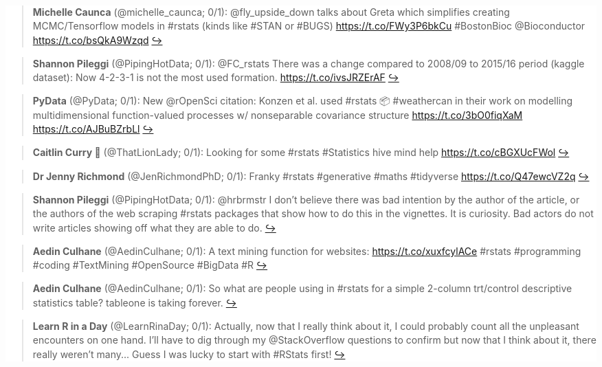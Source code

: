 


> **Michelle Caunca** (@michelle_caunca; 0/1): @fly_upside_down talks about Greta which simplifies creating MCMC/Tensorflow models in #rstats (kinds like #STAN or #BUGS)  https://t.co/FWy3P6bkCu  #BostonBioc @Bioconductor https://t.co/bsQkA9Wzqd  [&#8618;](https://twitter.com/dataandme/status/1113927843916939265)




> **Shannon Pileggi** (@PipingHotData; 0/1): @FC_rstats There was a change compared to 2008/09 to 2015/16 period (kaggle dataset): Now 4-2-3-1 is not the most used formation. https://t.co/ivsJRZErAF  [&#8618;](https://twitter.com/dataandme/status/1113938135266803714)




> **PyData** (@PyData; 0/1): New @rOpenSci citation: Konzen et al. used #rstats 📦 #weathercan in their work on modelling multidimensional function-valued processes w/ nonseparable covariance structure https://t.co/3bO0fiqXaM https://t.co/AJBuBZrbLl  [&#8618;](https://twitter.com/dataandme/status/1113929327689850880)




> **Caitlin Curry 🦁** (@ThatLionLady; 0/1): Looking for some #rstats #Statistics hive mind help https://t.co/cBGXUcFWol  [&#8618;](https://twitter.com/dataandme/status/1113926530810380288)




> **Dr Jenny Richmond** (@JenRichmondPhD; 0/1): Franky #rstats #generative #maths #tidyverse https://t.co/Q47ewcVZ2q  [&#8618;](https://twitter.com/dataandme/status/1113923840722317313)




> **Shannon Pileggi** (@PipingHotData; 0/1): @hrbrmstr I don’t believe there was bad intention by the author of the article, or the authors of the web scraping #rstats packages that show how to do this in the vignettes. It is curiosity. Bad actors do not write articles showing off what they are able to do.  [&#8618;](https://twitter.com/dataandme/status/1113918823449542656)




> **Aedin Culhane** (@AedinCulhane; 0/1): A text mining function for websites: https://t.co/xuxfcylACe
#rstats #programming #coding #TextMining #OpenSource #BigData #R  [&#8618;](https://twitter.com/dataandme/status/1113901632872488961)




> **Aedin Culhane** (@AedinCulhane; 0/1): So what are people using in #rstats for a simple 2-column trt/control descriptive statistics table? tableone is taking forever.  [&#8618;](https://twitter.com/dataandme/status/1113888697622179841)




> **Learn R in a Day** (@LearnRinaDay; 0/1): Actually, now that I really think about it, I could probably count all the unpleasant encounters on one hand. I’ll have to dig through my @StackOverflow questions to confirm but now that I think about it, there really weren’t many...
Guess I was lucky to start with #RStats first!  [&#8618;](https://twitter.com/dataandme/status/1113880382259118080)
